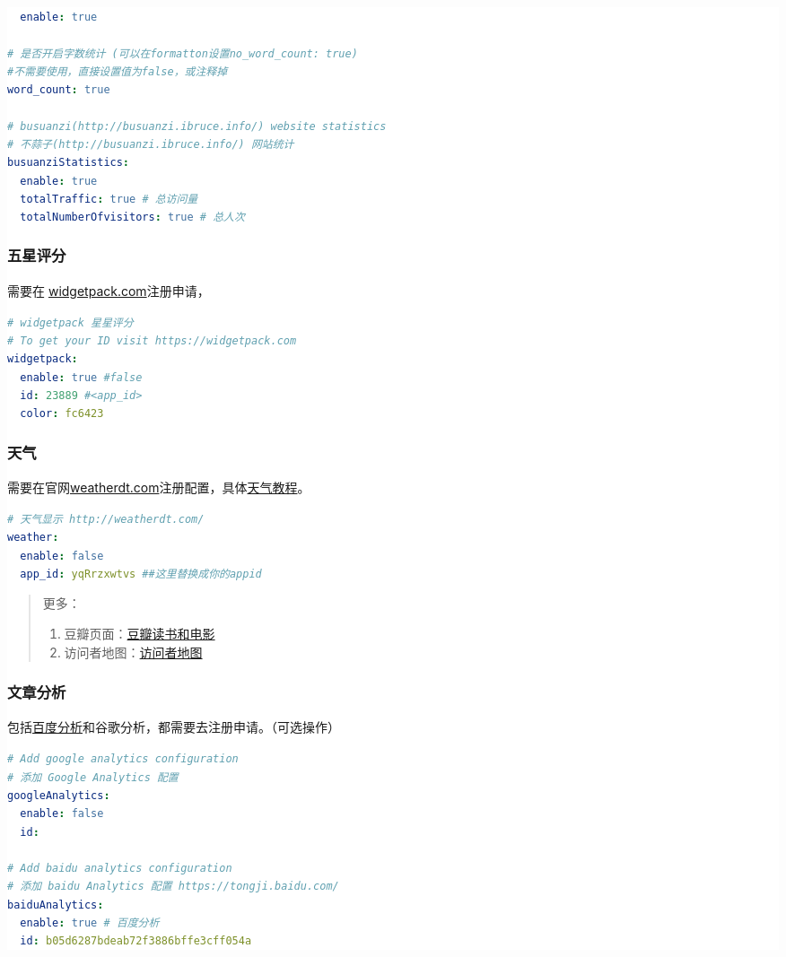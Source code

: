 ```yaml
  enable: true 

# 是否开启字数统计 (可以在formatton设置no_word_count: true)
#不需要使用，直接设置值为false，或注释掉
word_count: true

# busuanzi(http://busuanzi.ibruce.info/) website statistics
# 不蒜子(http://busuanzi.ibruce.info/) 网站统计
busuanziStatistics:
  enable: true
  totalTraffic: true # 总访问量
  totalNumberOfvisitors: true # 总人次
```
### 五星评分
需要在 [widgetpack.com](https://widgetpack.com)注册申请，
```yaml
# widgetpack 星星评分
# To get your ID visit https://widgetpack.com
widgetpack:
  enable: true #false
  id: 23889 #<app_id>
  color: fc6423
```
### 天气
需要在官网[weatherdt.com](http://weatherdt.com/)注册配置，具体[天气教程](https://blog.csdn.net/cungudafa/article/details/104312892)。

```yaml
# 天气显示 http://weatherdt.com/
weather:
  enable: false
  app_id: yqRrzxwtvs ##这里替换成你的appid
```
>更多：
>1. 豆瓣页面：[豆瓣读书和电影](https://cungudafa.blog.csdn.net/article/details/105773983)
>2. 访问者地图：[访问者地图](https://cungudafa.blog.csdn.net/article/details/105925710)
### 文章分析
包括[百度分析](https://tongji.baidu.com/)和谷歌分析，都需要去注册申请。（可选操作）
```yaml
# Add google analytics configuration
# 添加 Google Analytics 配置
googleAnalytics:
  enable: false
  id:

# Add baidu analytics configuration
# 添加 baidu Analytics 配置 https://tongji.baidu.com/
baiduAnalytics:
  enable: true # 百度分析
  id: b05d6287bdeab72f3886bffe3cff054a
```
